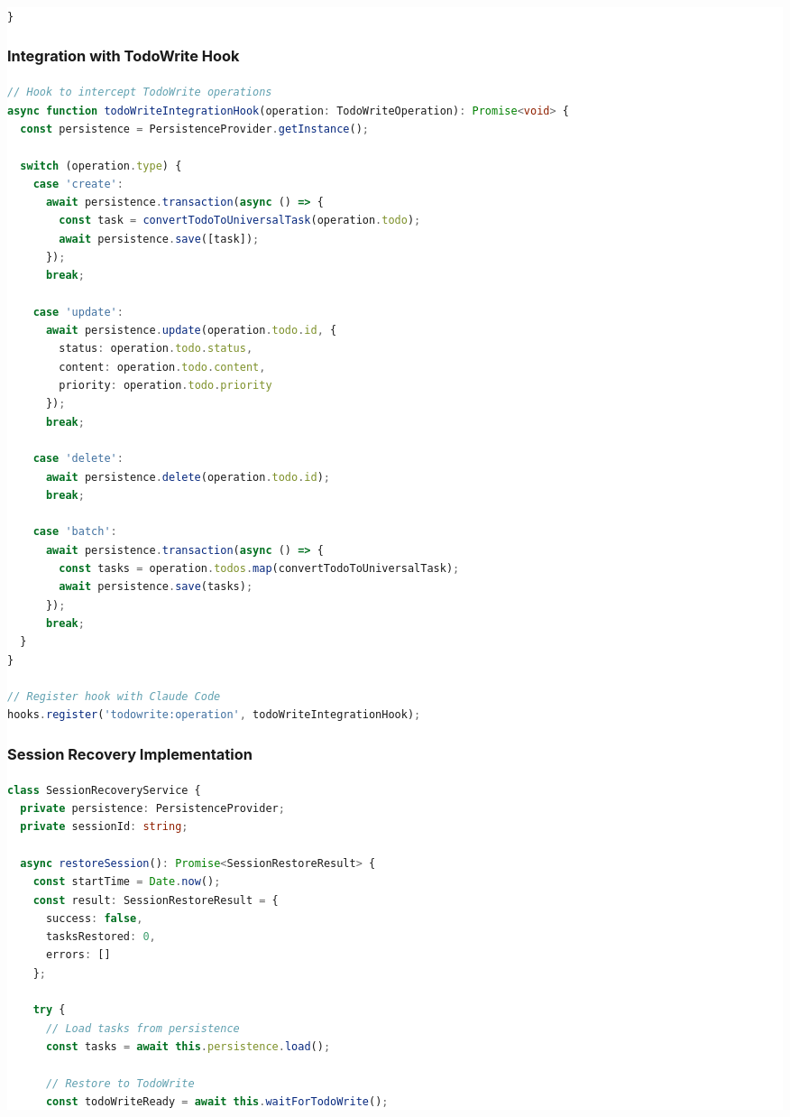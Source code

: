 ```typescript
}
```

### Integration with TodoWrite Hook

```typescript
// Hook to intercept TodoWrite operations
async function todoWriteIntegrationHook(operation: TodoWriteOperation): Promise<void> {
  const persistence = PersistenceProvider.getInstance();
  
  switch (operation.type) {
    case 'create':
      await persistence.transaction(async () => {
        const task = convertTodoToUniversalTask(operation.todo);
        await persistence.save([task]);
      });
      break;
      
    case 'update':
      await persistence.update(operation.todo.id, {
        status: operation.todo.status,
        content: operation.todo.content,
        priority: operation.todo.priority
      });
      break;
      
    case 'delete':
      await persistence.delete(operation.todo.id);
      break;
      
    case 'batch':
      await persistence.transaction(async () => {
        const tasks = operation.todos.map(convertTodoToUniversalTask);
        await persistence.save(tasks);
      });
      break;
  }
}

// Register hook with Claude Code
hooks.register('todowrite:operation', todoWriteIntegrationHook);
```

### Session Recovery Implementation

```typescript
class SessionRecoveryService {
  private persistence: PersistenceProvider;
  private sessionId: string;
  
  async restoreSession(): Promise<SessionRestoreResult> {
    const startTime = Date.now();
    const result: SessionRestoreResult = {
      success: false,
      tasksRestored: 0,
      errors: []
    };
    
    try {
      // Load tasks from persistence
      const tasks = await this.persistence.load();
      
      // Restore to TodoWrite
      const todoWriteReady = await this.waitForTodoWrite();
```